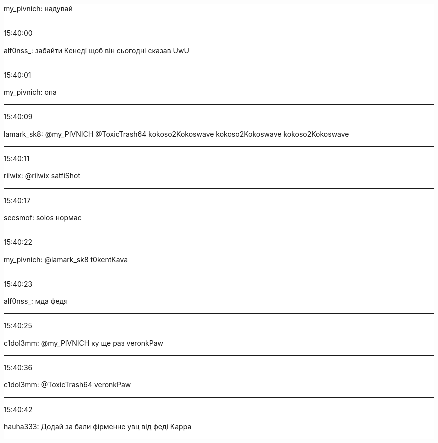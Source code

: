 my_pivnich: надувай

---

15:40:00

alf0nss_: забайти Кенеді щоб він сьогодні сказав UwU 󠀀

---

15:40:01

my_pivnich: опа

---

15:40:09

lamark_sk8: @my_PIVNICH @ToxicTrash64 kokoso2Kokoswave kokoso2Kokoswave kokoso2Kokoswave

---

15:40:11

riiwix: @riiwix satfiShot

---

15:40:17

seesmof: solos нормас

---

15:40:22

my_pivnich: @lamark_sk8 t0kentKava

---

15:40:23

alf0nss_: мда федя

---

15:40:25

c1dol3mm: @my_PIVNICH ку ще раз veronkPaw

---

15:40:36

c1dol3mm: @ToxicTrash64  veronkPaw

---

15:40:42

hauha333: Додай за бали фірменне увц від феді Kappa

---

